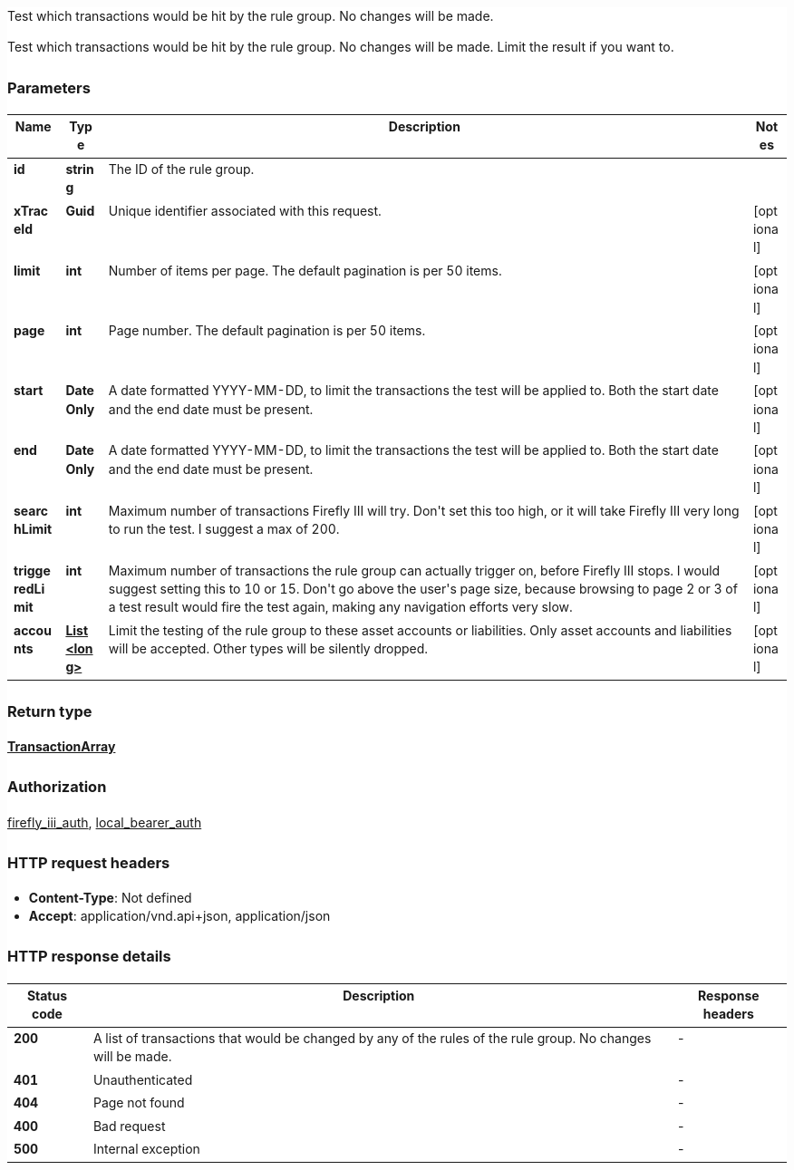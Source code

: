 Test which transactions would be hit by the rule group. No changes will be made.

Test which transactions would be hit by the rule group. No changes will be made. Limit the result if you want to.


### Parameters

| Name | Type | Description | Notes |
|------|------|-------------|-------|
| **id** | **string** | The ID of the rule group. |  |
| **xTraceId** | **Guid** | Unique identifier associated with this request. | [optional]  |
| **limit** | **int** | Number of items per page. The default pagination is per 50 items. | [optional]  |
| **page** | **int** | Page number. The default pagination is per 50 items. | [optional]  |
| **start** | **DateOnly** | A date formatted YYYY-MM-DD, to limit the transactions the test will be applied to. Both the start date and the end date must be present.  | [optional]  |
| **end** | **DateOnly** | A date formatted YYYY-MM-DD, to limit the transactions the test will be applied to. Both the start date and the end date must be present.  | [optional]  |
| **searchLimit** | **int** | Maximum number of transactions Firefly III will try. Don&#39;t set this too high, or it will take Firefly III very long to run the test. I suggest a max of 200.  | [optional]  |
| **triggeredLimit** | **int** | Maximum number of transactions the rule group can actually trigger on, before Firefly III stops. I would suggest setting this to 10 or 15. Don&#39;t go above the user&#39;s page size, because browsing to page 2 or 3 of a test result would fire the test again, making any navigation efforts very slow.  | [optional]  |
| **accounts** | [**List&lt;long&gt;**](long.md) | Limit the testing of the rule group to these asset accounts or liabilities. Only asset accounts and liabilities will be accepted. Other types will be silently dropped.  | [optional]  |

### Return type

[**TransactionArray**](TransactionArray.md)

### Authorization

[firefly_iii_auth](../README.md#firefly_iii_auth), [local_bearer_auth](../README.md#local_bearer_auth)

### HTTP request headers

 - **Content-Type**: Not defined
 - **Accept**: application/vnd.api+json, application/json


### HTTP response details
| Status code | Description | Response headers |
|-------------|-------------|------------------|
| **200** | A list of transactions that would be changed by any of the rules of the rule group. No changes will be made. |  -  |
| **401** | Unauthenticated |  -  |
| **404** | Page not found |  -  |
| **400** | Bad request |  -  |
| **500** | Internal exception |  -  |
